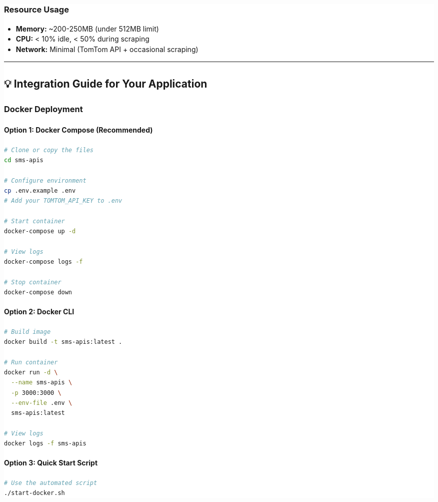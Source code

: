 ### Resource Usage
- **Memory:** ~200-250MB (under 512MB limit)
- **CPU:** < 10% idle, < 50% during scraping
- **Network:** Minimal (TomTom API + occasional scraping)

---

## 💡 Integration Guide for Your Application

### Docker Deployment

#### Option 1: Docker Compose (Recommended)

```bash
# Clone or copy the files
cd sms-apis

# Configure environment
cp .env.example .env
# Add your TOMTOM_API_KEY to .env

# Start container
docker-compose up -d

# View logs
docker-compose logs -f

# Stop container
docker-compose down
```

#### Option 2: Docker CLI

```bash
# Build image
docker build -t sms-apis:latest .

# Run container
docker run -d \
  --name sms-apis \
  -p 3000:3000 \
  --env-file .env \
  sms-apis:latest

# View logs
docker logs -f sms-apis
```

#### Option 3: Quick Start Script

```bash
# Use the automated script
./start-docker.sh
```
